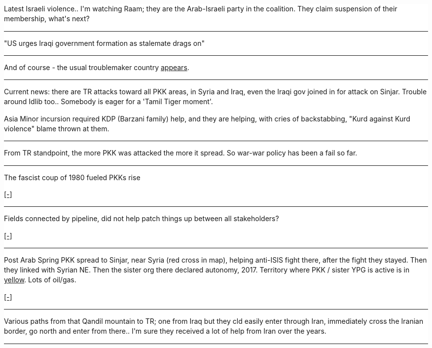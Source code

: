 Latest Israeli violence.. I'm watching Raam; they are the Arab-Israeli
party in the coalition. They claim suspension of their membership,
what's next?

---

"US urges Iraqi government formation as stalemate drags on"

---

And of course - the usual troublemaker country [appears](https://english.alaraby.co.uk/news/krg-pm-barzani-hit-eggs-during-visit-london).

---

Current news: there are TR attacks toward all PKK areas, in Syria and
Iraq, even the Iraqi gov joined in for attack on Sinjar. Trouble
around Idlib too.. Somebody is eager for a 'Tamil Tiger moment'.

Asia Minor incursion required KDP (Barzani family) help, and they are
helping, with cries of backstabbing, "Kurd against Kurd violence"
blame thrown at them.

---

From TR standpoint, the more PKK was attacked the more it spread.
So war-war policy has been a fail so far.

---

The fascist coup of 1980 fueled PKKs rise

[[-]](../../2009/09/modern-history-of-kurds-mcdowall.html#pkk80s)

---

Fields connected by pipeline, did not help patch things up between all
stakeholders?

[[-]](twimg/FQ28zalWQAA0C7w.png)

---

Post Arab Spring PKK spread to Sinjar, near Syria (red cross in map),
helping anti-ISIS fight there, after the fight they stayed. Then they
linked with Syrian NE. Then the sister org there declared autonomy, 2017.
Territory where PKK / sister YPG is active is in [yellow](twimg/FQ28SJdXoAEcSjR.jpg).
Lots of oil/gas.

[[-]](https://www.crisisgroup.org/europe-central-asia/western-europemediterranean/turkey/turkeys-pkk-conflict-regional-battleground-flux)

---

Various paths from that Qandil mountain to TR; one from Iraq but they
cld easily enter through Iran, immediately cross the Iranian border,
go north and enter from there.. I'm sure they received a lot of help
from Iran over the years.

---
